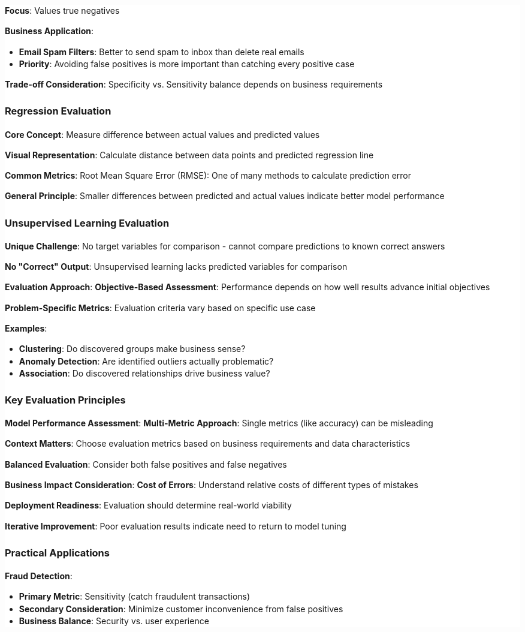 **Focus**: Values true negatives

**Business Application**:
- **Email Spam Filters**: Better to send spam to inbox than delete real emails
- **Priority**: Avoiding false positives is more important than catching every positive case

**Trade-off Consideration**: Specificity vs. Sensitivity balance depends on business requirements

### Regression Evaluation

**Core Concept**: Measure difference between actual values and predicted values

**Visual Representation**: Calculate distance between data points and predicted regression line

**Common Metrics**: Root Mean Square Error (RMSE): One of many methods to calculate prediction error

**General Principle**: Smaller differences between predicted and actual values indicate better model performance

### Unsupervised Learning Evaluation

**Unique Challenge**: No target variables for comparison - cannot compare predictions to known correct answers

**No "Correct" Output**: Unsupervised learning lacks predicted variables for comparison

**Evaluation Approach**:
**Objective-Based Assessment**: Performance depends on how well results advance initial objectives

**Problem-Specific Metrics**: Evaluation criteria vary based on specific use case

**Examples**:
- **Clustering**: Do discovered groups make business sense?
- **Anomaly Detection**: Are identified outliers actually problematic?
- **Association**: Do discovered relationships drive business value?

### Key Evaluation Principles

**Model Performance Assessment**:
**Multi-Metric Approach**: Single metrics (like accuracy) can be misleading

**Context Matters**: Choose evaluation metrics based on business requirements and data characteristics

**Balanced Evaluation**: Consider both false positives and false negatives

**Business Impact Consideration**:
**Cost of Errors**: Understand relative costs of different types of mistakes

**Deployment Readiness**: Evaluation should determine real-world viability

**Iterative Improvement**: Poor evaluation results indicate need to return to model tuning

### Practical Applications

**Fraud Detection**:
- **Primary Metric**: Sensitivity (catch fraudulent transactions)
- **Secondary Consideration**: Minimize customer inconvenience from false positives
- **Business Balance**: Security vs. user experience

